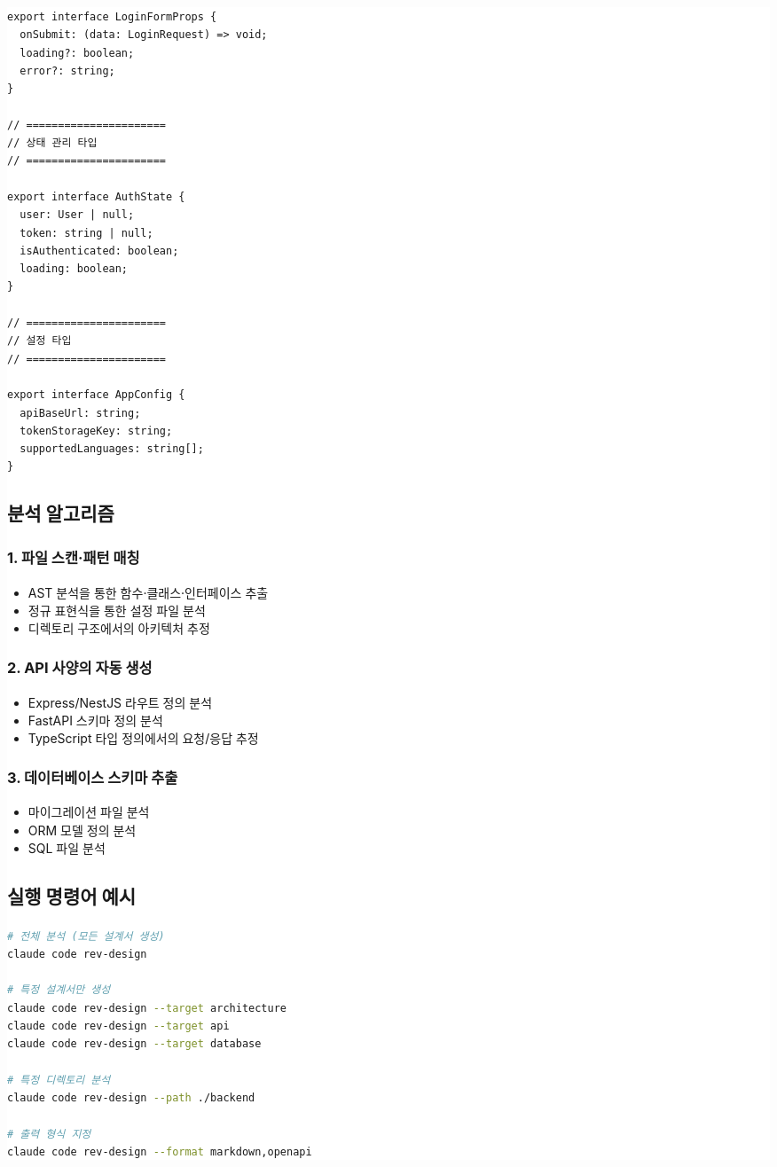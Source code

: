 ```
export interface LoginFormProps {
  onSubmit: (data: LoginRequest) => void;
  loading?: boolean;
  error?: string;
}

// ======================
// 상태 관리 타입
// ======================

export interface AuthState {
  user: User | null;
  token: string | null;
  isAuthenticated: boolean;
  loading: boolean;
}

// ======================
// 설정 타입
// ======================

export interface AppConfig {
  apiBaseUrl: string;
  tokenStorageKey: string;
  supportedLanguages: string[];
}
```

## 분석 알고리즘

### 1. 파일 스캔·패턴 매칭
- AST 분석을 통한 함수·클래스·인터페이스 추출
- 정규 표현식을 통한 설정 파일 분석
- 디렉토리 구조에서의 아키텍처 추정

### 2. API 사양의 자동 생성
- Express/NestJS 라우트 정의 분석
- FastAPI 스키마 정의 분석
- TypeScript 타입 정의에서의 요청/응답 추정

### 3. 데이터베이스 스키마 추출
- 마이그레이션 파일 분석
- ORM 모델 정의 분석
- SQL 파일 분석

## 실행 명령어 예시

```bash
# 전체 분석 (모든 설계서 생성)
claude code rev-design

# 특정 설계서만 생성
claude code rev-design --target architecture
claude code rev-design --target api
claude code rev-design --target database

# 특정 디렉토리 분석
claude code rev-design --path ./backend

# 출력 형식 지정
claude code rev-design --format markdown,openapi
```